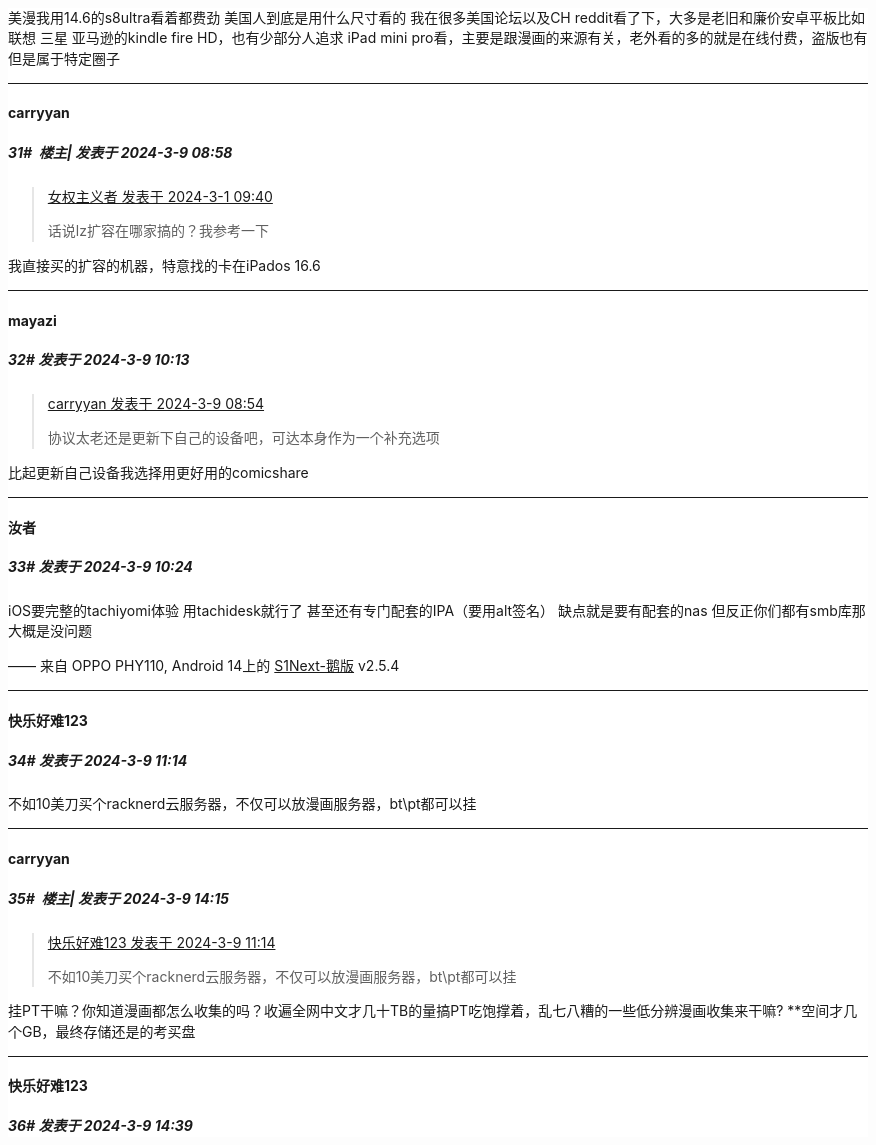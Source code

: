美漫我用14.6的s8ultra看着都费劲 美国人到底是用什么尺寸看的</blockquote>
我在很多美国论坛以及CH reddit看了下，大多是老旧和廉价安卓平板比如联想 三星 亚马逊的kindle fire HD，也有少部分人追求 iPad mini pro看，主要是跟漫画的来源有关，老外看的多的就是在线付费，盗版也有但是属于特定圈子

*****

####  carryyan  
##### 31#         楼主| 发表于 2024-3-9 08:58

<blockquote><a href="httphttps://bbs.saraba1st.com/2b/forum.php?mod=redirect&amp;goto=findpost&amp;pid=64111964&amp;ptid=2170796" target="_blank">女权主义者 发表于 2024-3-1 09:40</a>

话说lz扩容在哪家搞的？我参考一下</blockquote>
我直接买的扩容的机器，特意找的卡在iPados 16.6

*****

####  mayazi  
##### 32#       发表于 2024-3-9 10:13

<blockquote><a href="httphttps://bbs.saraba1st.com/2b/forum.php?mod=redirect&amp;goto=findpost&amp;pid=64196637&amp;ptid=2170796" target="_blank">carryyan 发表于 2024-3-9 08:54</a>

协议太老还是更新下自己的设备吧，可达本身作为一个补充选项</blockquote>
比起更新自己设备我选择用更好用的comicshare

*****

####  汝者  
##### 33#       发表于 2024-3-9 10:24

iOS要完整的tachiyomi体验 用tachidesk就行了 甚至还有专门配套的IPA（要用alt签名） 缺点就是要有配套的nas 但反正你们都有smb库那大概是没问题

—— 来自 OPPO PHY110, Android 14上的 [S1Next-鹅版](https://github.com/ykrank/S1-Next/releases) v2.5.4

*****

####  快乐好难123  
##### 34#       发表于 2024-3-9 11:14

不如10美刀买个racknerd云服务器，不仅可以放漫画服务器，bt\pt都可以挂

*****

####  carryyan  
##### 35#         楼主| 发表于 2024-3-9 14:15

<blockquote><a href="httphttps://bbs.saraba1st.com/2b/forum.php?mod=redirect&amp;goto=findpost&amp;pid=64197478&amp;ptid=2170796" target="_blank">快乐好难123 发表于 2024-3-9 11:14</a>

不如10美刀买个racknerd云服务器，不仅可以放漫画服务器，bt\pt都可以挂</blockquote>
挂PT干嘛？你知道漫画都怎么收集的吗？收遍全网中文才几十TB的量搞PT吃饱撑着，乱七八糟的一些低分辨漫画收集来干嘛? **空间才几个GB，最终存储还是的考买盘

*****

####  快乐好难123  
##### 36#       发表于 2024-3-9 14:39
